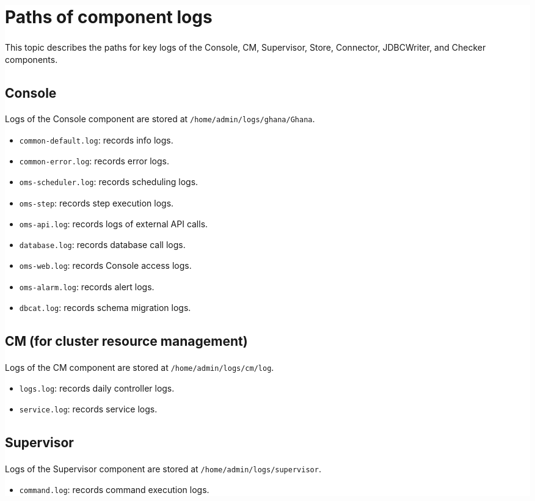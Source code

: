 Paths of component logs 
============================================

This topic describes the paths for key logs of the Console, CM, Supervisor, Store, Connector, JDBCWriter, and Checker components. 

Console 
----------------------------

Logs of the Console component are stored at `/home/admin/logs/ghana/Ghana`.

* `common-default.log`: records info logs.

  

* `common-error.log`: records error logs.

  

* `oms-scheduler.log`: records scheduling logs.

  

* `oms-step`: records step execution logs.

  

* `oms-api.log`: records logs of external API calls.

  

* `database.log`: records database call logs.

  

* `oms-web.log`: records Console access logs.

  

* `oms-alarm.log`: records alert logs.

  

* `dbcat.log`: records schema migration logs.

  




CM (for cluster resource management) 
---------------------------------------------------------

Logs of the CM component are stored at `/home/admin/logs/cm/log`.

* `logs.log`: records daily controller logs.

  

* `service.log`: records service logs.

  




Supervisor 
-------------------------------

Logs of the Supervisor component are stored at `/home/admin/logs/supervisor`.

* `command.log`: records command execution logs.
